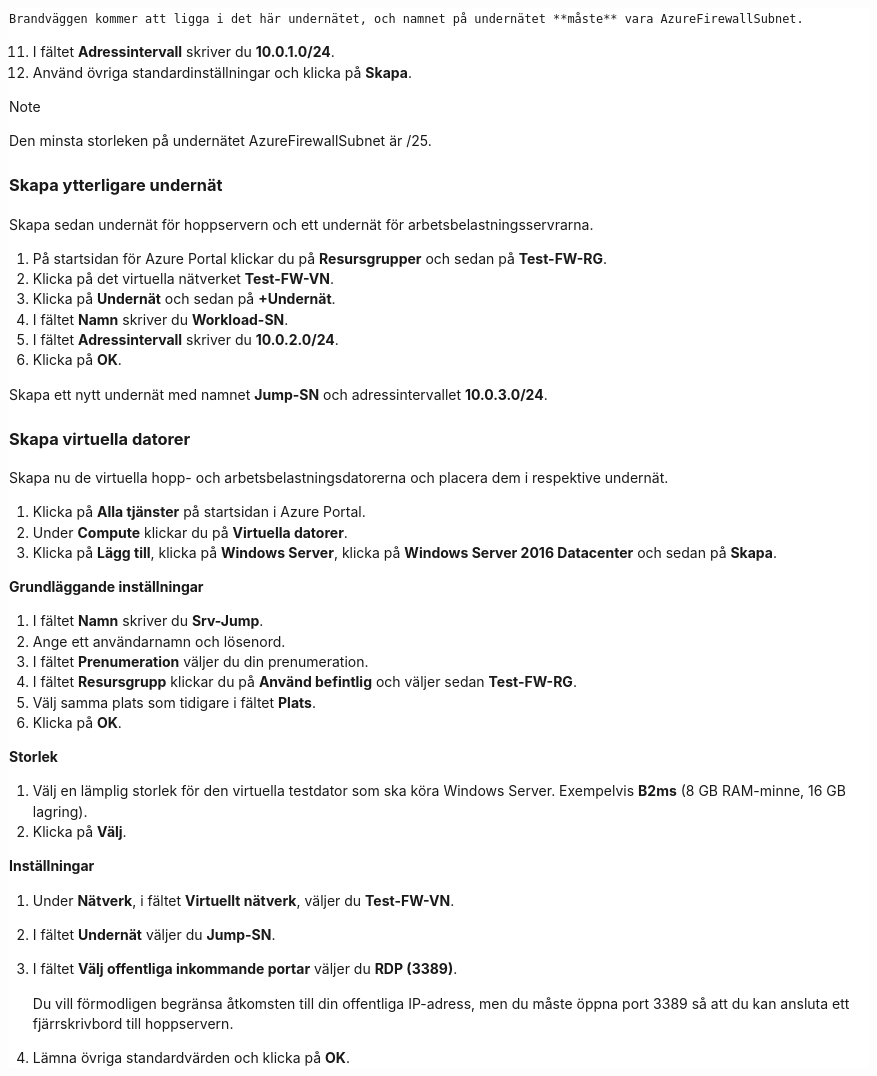     Brandväggen kommer att ligga i det här undernätet, och namnet på undernätet **måste** vara AzureFirewallSubnet.
11. I fältet **Adressintervall** skriver du **10.0.1.0/24**.
12. Använd övriga standardinställningar och klicka på **Skapa**.

> [!NOTE]
> Den minsta storleken på undernätet AzureFirewallSubnet är /25.

### <a name="create-additional-subnets"></a>Skapa ytterligare undernät

Skapa sedan undernät för hoppservern och ett undernät för arbetsbelastningsservrarna.

1. På startsidan för Azure Portal klickar du på **Resursgrupper** och sedan på **Test-FW-RG**.
2. Klicka på det virtuella nätverket **Test-FW-VN**.
3. Klicka på **Undernät** och sedan på **+Undernät**.
4. I fältet **Namn** skriver du **Workload-SN**.
5. I fältet **Adressintervall** skriver du **10.0.2.0/24**.
6. Klicka på **OK**.

Skapa ett nytt undernät med namnet **Jump-SN** och adressintervallet **10.0.3.0/24**.

### <a name="create-virtual-machines"></a>Skapa virtuella datorer

Skapa nu de virtuella hopp- och arbetsbelastningsdatorerna och placera dem i respektive undernät.

1. Klicka på **Alla tjänster** på startsidan i Azure Portal.
2. Under **Compute** klickar du på **Virtuella datorer**.
3. Klicka på **Lägg till**, klicka på **Windows Server**, klicka på **Windows Server 2016 Datacenter** och sedan på **Skapa**.

**Grundläggande inställningar**

1. I fältet **Namn** skriver du **Srv-Jump**.
5. Ange ett användarnamn och lösenord.
6. I fältet **Prenumeration** väljer du din prenumeration.
7. I fältet **Resursgrupp** klickar du på **Använd befintlig** och väljer sedan **Test-FW-RG**.
8. Välj samma plats som tidigare i fältet **Plats**.
9. Klicka på **OK**.

**Storlek**

1. Välj en lämplig storlek för den virtuella testdator som ska köra Windows Server. Exempelvis **B2ms** (8 GB RAM-minne, 16 GB lagring).
2. Klicka på **Välj**.

**Inställningar**

1. Under **Nätverk**, i fältet **Virtuellt nätverk**, väljer du **Test-FW-VN**.
2. I fältet **Undernät** väljer du **Jump-SN**.
3. I fältet **Välj offentliga inkommande portar** väljer du **RDP (3389)**. 

    Du vill förmodligen begränsa åtkomsten till din offentliga IP-adress, men du måste öppna port 3389 så att du kan ansluta ett fjärrskrivbord till hoppservern. 
2. Lämna övriga standardvärden och klicka på **OK**.
